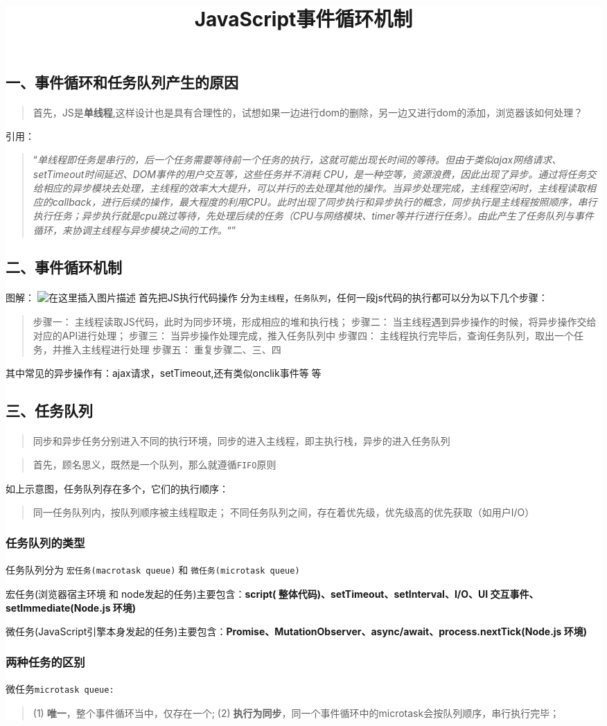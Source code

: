 ﻿---
title: JavaScript事件循环机制
published: 2022-02-19
description: 'JavaScript事件循环机制'
image: 'https://fastly.jsdelivr.net/gh/Ocean-H1/blog_image_bed/bg-js.png'
tags: [JS]
category: 前端
draft: false 
---
## 一、事件循环和任务队列产生的原因

>首先，JS是**单线程**,这样设计也是具有合理性的，试想如果一边进行dom的删除，另一边又进行dom的添加，浏览器该如何处理？

引用：
>“*单线程即任务是串行的，后一个任务需要等待前一个任务的执行，这就可能出现长时间的等待。但由于类似ajax网络请求、setTimeout时间延迟、DOM事件的用户交互等，这些任务并不消耗 CPU，是一种空等，资源浪费，因此出现了异步。通过将任务交给相应的异步模块去处理，主线程的效率大大提升，可以并行的去处理其他的操作。当异步处理完成，主线程空闲时，主线程读取相应的callback，进行后续的操作，最大程度的利用CPU。此时出现了同步执行和异步执行的概念，同步执行是主线程按照顺序，串行执行任务；异步执行就是cpu跳过等待，先处理后续的任务（CPU与网络模块、timer等并行进行任务）。由此产生了任务队列与事件循环，来协调主线程与异步模块之间的工作。*“”


## 二、事件循环机制
图解：
![在这里插入图片描述](https://img-blog.csdnimg.cn/30b61e39cc3c4116b262e8e049ccfbba.png?x-oss-process=image/watermark,type_ZHJvaWRzYW5zZmFsbGJhY2s,shadow_50,text_Q1NETiBAT2NlYW7vvIHvvIE=,size_20,color_FFFFFF,t_70,g_se,x_16#pic_center)
首先把JS执行代码操作 分为`主线程`，`任务队列`，任何一段js代码的执行都可以分为以下几个步骤：

>步骤一： 主线程读取JS代码，此时为同步环境，形成相应的堆和执行栈；
步骤二： 当主线程遇到异步操作的时候，将异步操作交给对应的API进行处理；
步骤三： 当异步操作处理完成，推入任务队列中
步骤四： 主线程执行完毕后，查询任务队列，取出一个任务，并推入主线程进行处理
步骤五： 重复步骤二、三、四

其中常见的异步操作有：ajax请求，setTimeout,还有类似onclik事件等
等

## 三、任务队列
>同步和异步任务分别进入不同的执行环境，同步的进入主线程，即主执行栈，异步的进入任务队列 

>首先，顾名思义，既然是一个队列，那么就遵循`FIFO`原则

如上示意图，任务队列存在多个，它们的执行顺序：

>同一任务队列内，按队列顺序被主线程取走；
>不同任务队列之间，存在着优先级，优先级高的优先获取（如用户I/O）

### 任务队列的类型
任务队列分为 `宏任务(macrotask queue)` 和 `微任务(microtask queue)`

宏任务(浏览器宿主环境 和 node发起的任务)主要包含：**script( 整体代码)、setTimeout、setInterval、I/O、UI 交互事件、setImmediate(Node.js 环境)**

微任务(JavaScript引擎本身发起的任务)主要包含：**Promise、MutationObserver、async/await、process.nextTick(Node.js 环境)**

### 两种任务的区别
微任务`microtask queue:`   
>(1) **唯一**，整个事件循环当中，仅存在一个;
>(2) **执行为同步**，同一个事件循环中的microtask会按队列顺序，串行执行完毕；

